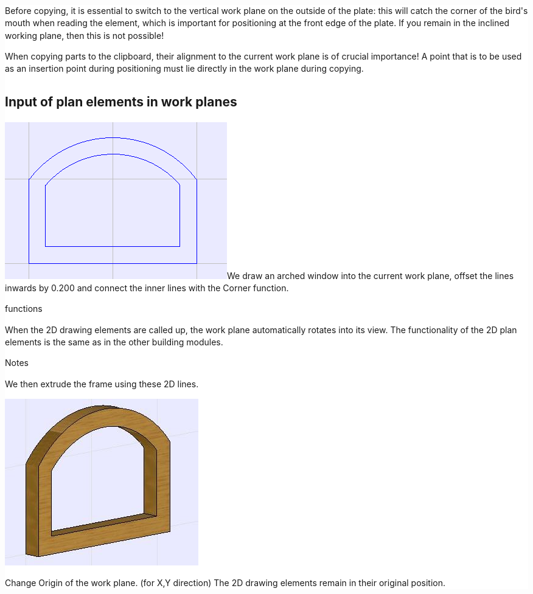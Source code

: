 Before copying, it is essential to switch to the vertical work plane on the outside of the plate: this will catch the corner of the bird's mouth when reading the element, which is important for positioning at the front edge of the plate. If you remain in the inclined working plane, then this is not possible!

When copying parts to the clipboard, their alignment to the current work plane is of crucial importance! A point that is to be used as an insertion point during positioning must lie directly in the work plane during copying.

## Input of plan elements in work planes

![](media-workplanes/media/image75.png)We draw an arched window into the current work plane, offset the lines inwards by 0.200 and connect the inner lines with the Corner function.

functions

When the 2D drawing elements are called up, the work plane automatically rotates into its view. The functionality of the 2D plan elements is the same as in the other building modules.

Notes

We then extrude the frame using these 2D lines.

![](media-workplanes/media/image76.jpeg)

Change Origin of the work plane. (for X,Y direction) The 2D drawing elements remain in their original position.
